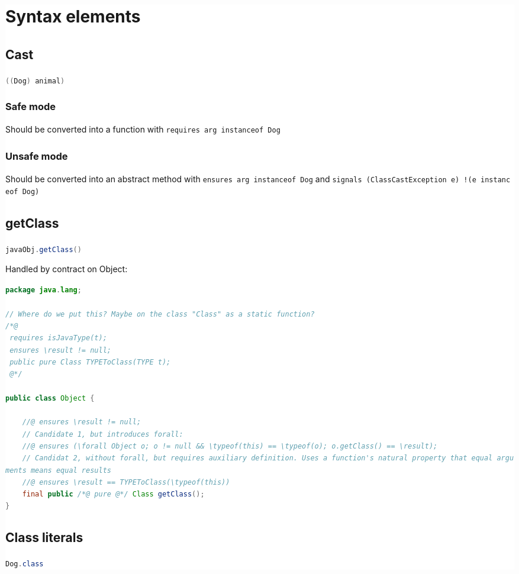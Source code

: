 # Syntax elements

## Cast

```java
((Dog) animal)
```

### Safe mode

Should be converted into a function with `requires arg instanceof Dog`

### Unsafe mode

Should be converted into an abstract method with `ensures arg instanceof Dog` and `signals (ClassCastException e) !(e instanceof Dog)`

## getClass

```java
javaObj.getClass()
```

Handled by contract on Object:

```java
package java.lang;

// Where do we put this? Maybe on the class "Class" as a static function?
/*@
 requires isJavaType(t);
 ensures \result != null;
 public pure Class TYPEToClass(TYPE t);
 @*/

public class Object {
    
    //@ ensures \result != null;
    // Candidate 1, but introduces forall:
    //@ ensures (\forall Object o; o != null && \typeof(this) == \typeof(o); o.getClass() == \result);
    // Candidat 2, without forall, but requires auxiliary definition. Uses a function's natural property that equal arguments means equal results
    //@ ensures \result == TYPEToClass(\typeof(this))
    final public /*@ pure @*/ Class getClass();
}
```

## Class literals

```java
Dog.class
```
